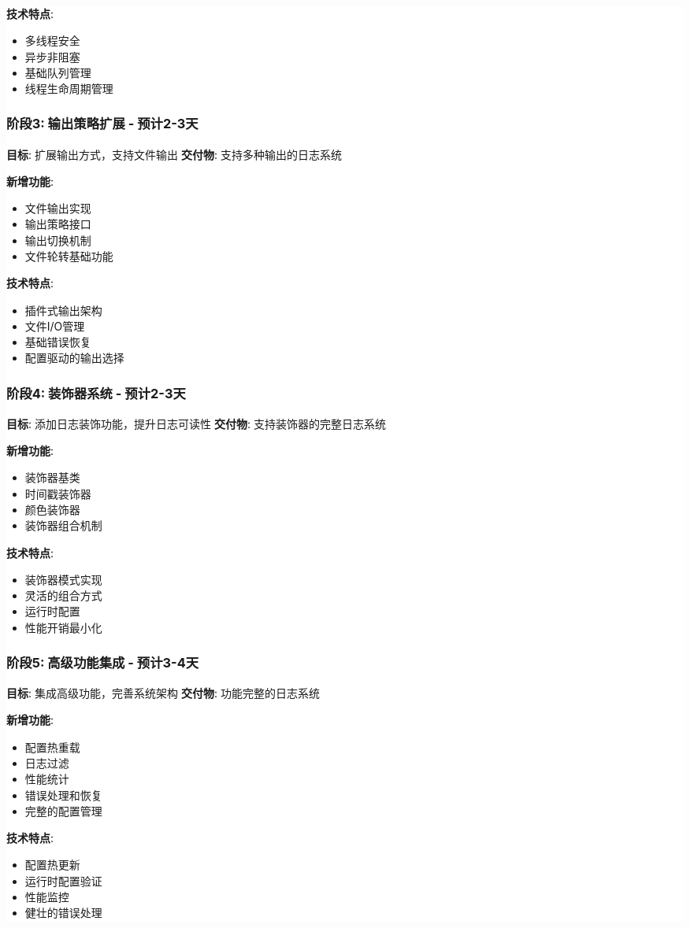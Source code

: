 **技术特点**:
- 多线程安全
- 异步非阻塞
- 基础队列管理
- 线程生命周期管理

### 阶段3: 输出策略扩展 - 预计2-3天
**目标**: 扩展输出方式，支持文件输出
**交付物**: 支持多种输出的日志系统

**新增功能**:
- 文件输出实现
- 输出策略接口
- 输出切换机制
- 文件轮转基础功能

**技术特点**:
- 插件式输出架构
- 文件I/O管理
- 基础错误恢复
- 配置驱动的输出选择

### 阶段4: 装饰器系统 - 预计2-3天
**目标**: 添加日志装饰功能，提升日志可读性
**交付物**: 支持装饰器的完整日志系统

**新增功能**:
- 装饰器基类
- 时间戳装饰器
- 颜色装饰器
- 装饰器组合机制

**技术特点**:
- 装饰器模式实现
- 灵活的组合方式
- 运行时配置
- 性能开销最小化

### 阶段5: 高级功能集成 - 预计3-4天
**目标**: 集成高级功能，完善系统架构
**交付物**: 功能完整的日志系统

**新增功能**:
- 配置热重载
- 日志过滤
- 性能统计
- 错误处理和恢复
- 完整的配置管理

**技术特点**:
- 配置热更新
- 运行时配置验证
- 性能监控
- 健壮的错误处理
